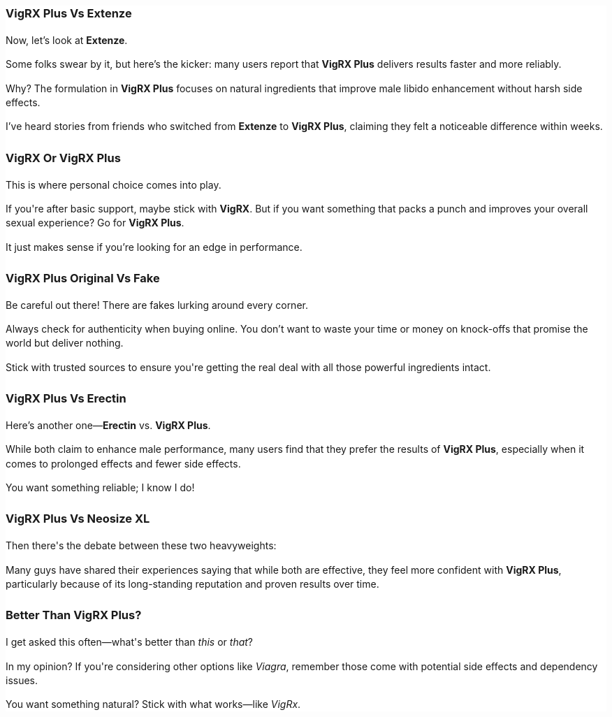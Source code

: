 ### VigRX Plus Vs Extenze

Now, let’s look at **Extenze**. 

Some folks swear by it, but here’s the kicker: many users report that **VigRX Plus** delivers results faster and more reliably.

Why? The formulation in **VigRX Plus** focuses on natural ingredients that improve male libido enhancement without harsh side effects.

I’ve heard stories from friends who switched from **Extenze** to **VigRX Plus**, claiming they felt a noticeable difference within weeks.

### VigRX Or VigRX Plus

This is where personal choice comes into play. 

If you're after basic support, maybe stick with **VigRX**. But if you want something that packs a punch and improves your overall sexual experience? Go for **VigRX Plus**.

It just makes sense if you’re looking for an edge in performance.

### VigRX Plus Original Vs Fake

Be careful out there! There are fakes lurking around every corner. 

Always check for authenticity when buying online. You don’t want to waste your time or money on knock-offs that promise the world but deliver nothing.

Stick with trusted sources to ensure you're getting the real deal with all those powerful ingredients intact.

### VigRX Plus Vs Erectin

Here’s another one—**Erectin** vs. **VigRX Plus**. 

While both claim to enhance male performance, many users find that they prefer the results of **VigRX Plus**, especially when it comes to prolonged effects and fewer side effects.

You want something reliable; I know I do!

### VigRX Plus Vs Neosize XL

Then there's the debate between these two heavyweights: 

Many guys have shared their experiences saying that while both are effective, they feel more confident with **VigRX Plus**, particularly because of its long-standing reputation and proven results over time.

### Better Than VigRX Plus?

I get asked this often—what's better than *this* or *that*?  

In my opinion? If you're considering other options like *Viagra*, remember those come with potential side effects and dependency issues.  

You want something natural? Stick with what works—like *VigRx*.  
